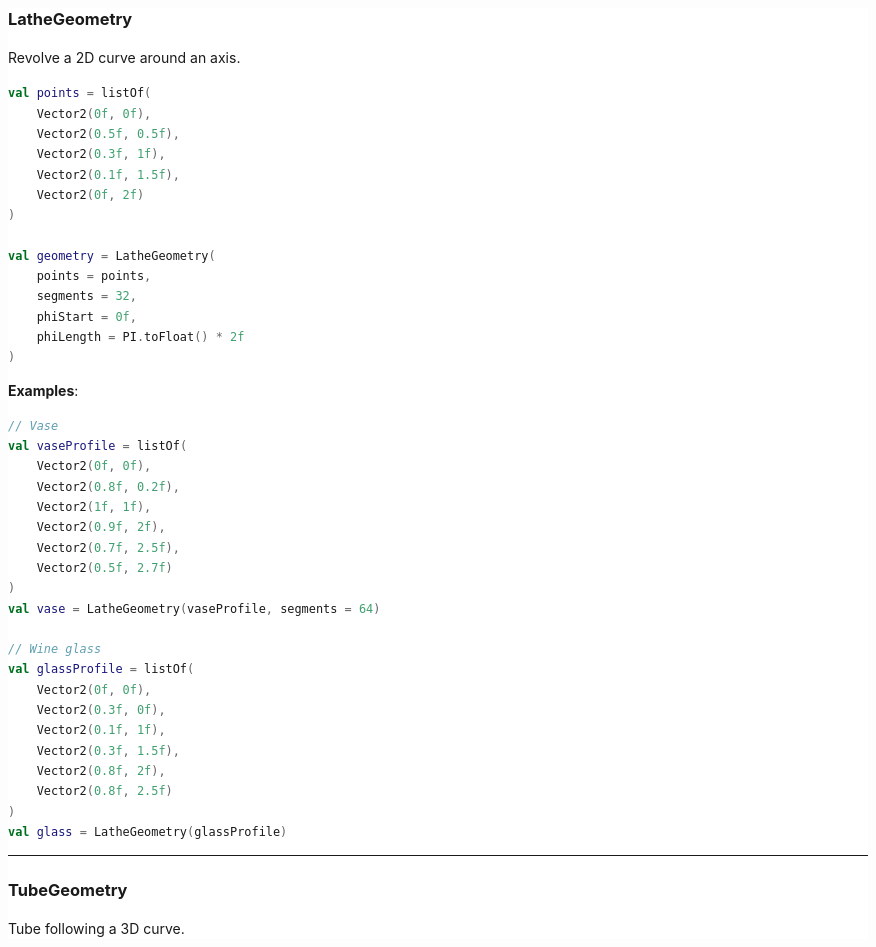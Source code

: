 
### LatheGeometry

Revolve a 2D curve around an axis.

```kotlin
val points = listOf(
    Vector2(0f, 0f),
    Vector2(0.5f, 0.5f),
    Vector2(0.3f, 1f),
    Vector2(0.1f, 1.5f),
    Vector2(0f, 2f)
)

val geometry = LatheGeometry(
    points = points,
    segments = 32,
    phiStart = 0f,
    phiLength = PI.toFloat() * 2f
)
```

**Examples**:

```kotlin
// Vase
val vaseProfile = listOf(
    Vector2(0f, 0f),
    Vector2(0.8f, 0.2f),
    Vector2(1f, 1f),
    Vector2(0.9f, 2f),
    Vector2(0.7f, 2.5f),
    Vector2(0.5f, 2.7f)
)
val vase = LatheGeometry(vaseProfile, segments = 64)

// Wine glass
val glassProfile = listOf(
    Vector2(0f, 0f),
    Vector2(0.3f, 0f),
    Vector2(0.1f, 1f),
    Vector2(0.3f, 1.5f),
    Vector2(0.8f, 2f),
    Vector2(0.8f, 2.5f)
)
val glass = LatheGeometry(glassProfile)
```

---

### TubeGeometry

Tube following a 3D curve.
